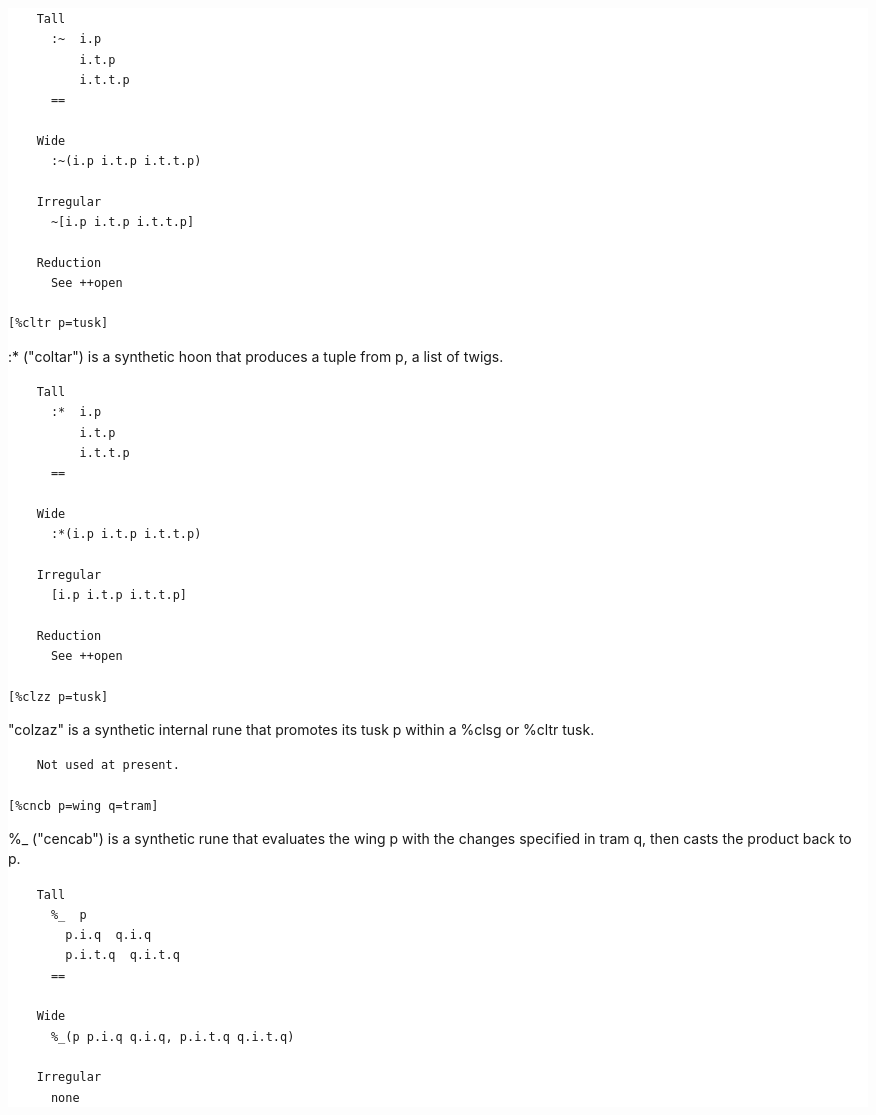         Tall
          :~  i.p
              i.t.p
              i.t.t.p
          ==

        Wide
          :~(i.p i.t.p i.t.t.p)
        
        Irregular
          ~[i.p i.t.p i.t.t.p]

        Reduction
          See ++open

    [%cltr p=tusk]

:* ("coltar") is a synthetic hoon that produces a tuple from p, a
list of twigs.

        Tall
          :*  i.p
              i.t.p
              i.t.t.p
          ==

        Wide
          :*(i.p i.t.p i.t.t.p)

        Irregular
          [i.p i.t.p i.t.t.p]

        Reduction
          See ++open

    [%clzz p=tusk]

"colzaz" is a synthetic internal rune that promotes its tusk p
within a %clsg or %cltr tusk.

        Not used at present.

    [%cncb p=wing q=tram]                  

%_ ("cencab") is a synthetic rune that evaluates the wing p with
the changes specified in tram q, then casts the product back to p.

        Tall
          %_  p
            p.i.q  q.i.q
            p.i.t.q  q.i.t.q
          ==

        Wide
          %_(p p.i.q q.i.q, p.i.t.q q.i.t.q)

        Irregular
          none
